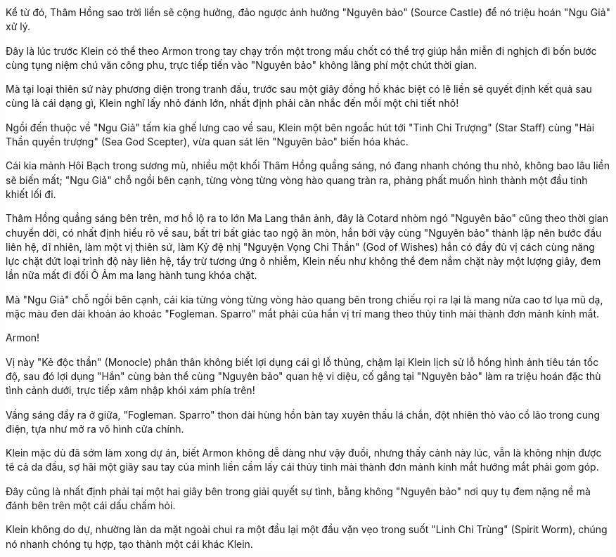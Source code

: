   
Kể từ đó, Thâm Hồng sao trời liền sẽ cộng hưởng, đảo ngược ảnh hưởng "Nguyên bảo" (Source Castle) để nó triệu hoán "Ngu Giả" xử lý.

  
Đây là lúc trước Klein có thể theo Armon trong tay chạy trốn một trong mấu chốt có thể trợ giúp hắn miễn đi nghịch đi bốn bước cùng tụng niệm chú văn công phu, trực tiếp tiến vào "Nguyên bảo" không lãng phí một chút thời gian.

  
Mà tại loại thiên sứ này phương diện trong tranh đấu, trước sau một giây đồng hồ khác biệt có lẽ liền sẽ quyết định kết quả sau cùng là cái dạng gì, Klein nghĩ lấy nhỏ đánh lớn, nhất định phải cân nhắc đến mỗi một chi tiết nhỏ!

  
Ngồi đến thuộc về "Ngu Giả" tấm kia ghế lưng cao về sau, Klein một bên ngoắc hút tới "Tinh Chi Trượng" (Star Staff) cùng "Hải Thần quyền trượng" (Sea God Scepter), vừa quan sát lên "Nguyên bảo" biến hóa khác.

  
Cái kia mảnh Hôi Bạch trong sương mù, nhiều một khối Thâm Hồng quầng sáng, nó đang nhanh chóng thu nhỏ, không bao lâu liền sẽ biến mất; "Ngu Giả" chỗ ngồi bên cạnh, từng vòng từng vòng hào quang tràn ra, phảng phất muốn hình thành một đầu tinh khiết lối đi.

  
Thâm Hồng quầng sáng bên trên, mơ hồ lộ ra to lớn Ma Lang thân ảnh, đây là Cotard nhòm ngó "Nguyên bảo" cũng theo thời gian chuyển dời, có nhất định hiểu rõ về sau, bất tri bất giác tao ngộ ăn mòn, hắn bởi vậy cùng "Nguyên bảo" thành lập nên bước đầu liên hệ, dĩ nhiên, làm một vị thiên sứ, làm Kỷ đệ nhị "Nguyện Vọng Chi Thần" (God of Wishes) hắn có đầy đủ vị cách cùng năng lực chặt đứt loại trình độ này liên hệ, tẩy trừ tương ứng ô nhiễm, Klein nếu như không thể đem nắm chặt này một lượng giây, đem lần nữa mất đi đối Ô Ảm ma lang hành tung khóa chặt.

  
Mà "Ngu Giả" chỗ ngồi bên cạnh, cái kia từng vòng từng vòng hào quang bên trong chiếu rọi ra lại là mang nửa cao tơ lụa mũ dạ, mặc màu đen dài khoản áo khoác "Fogleman. Sparro" mắt phải của hắn vị trí mang theo thủy tinh mài thành đơn mảnh kính mắt.

  
Armon!

  
Vị này "Kẻ độc thần" (Monocle) phân thân không biết lợi dụng cái gì lỗ thủng, chậm lại Klein lịch sử lỗ hổng hình ảnh tiêu tán tốc độ, sau đó lợi dụng "Hắn" cùng bản thể cùng "Nguyên bảo" quan hệ vi diệu, cố gắng tại "Nguyên bảo" làm ra triệu hoán đặc thù tình cảnh dưới, trực tiếp xâm nhập khói xám phía trên!

  
Vầng sáng đẩy ra ở giữa, "Fogleman. Sparro" thon dài hùng hồn bàn tay xuyên thấu lá chắn, đột nhiên thò vào cổ lão trong cung điện, tựa như mở ra vô hình cửa chính.

  
Klein mặc dù đã sớm làm xong dự án, biết Armon không dễ dàng như vậy đuổi, nhưng thấy cảnh này lúc, vẫn là không nhịn được tê cả da đầu, sợ hãi một giây sau tay của mình liền cầm lấy cái thủy tinh mài thành đơn mảnh kính mắt hướng mắt phải gom góp.

  
Đây cũng là nhất định phải tại một hai giây bên trong giải quyết sự tình, bằng không "Nguyên bảo" nơi quy tụ đem nặng nề mà đánh bên trên một cái dấu chấm hỏi.

  
Klein không do dự, nhường làn da mặt ngoài chui ra một đầu lại một đầu vặn vẹo trong suốt "Linh Chi Trùng" (Spirit Worm), chúng nó nhanh chóng tụ hợp, tạo thành một cái khác Klein.
